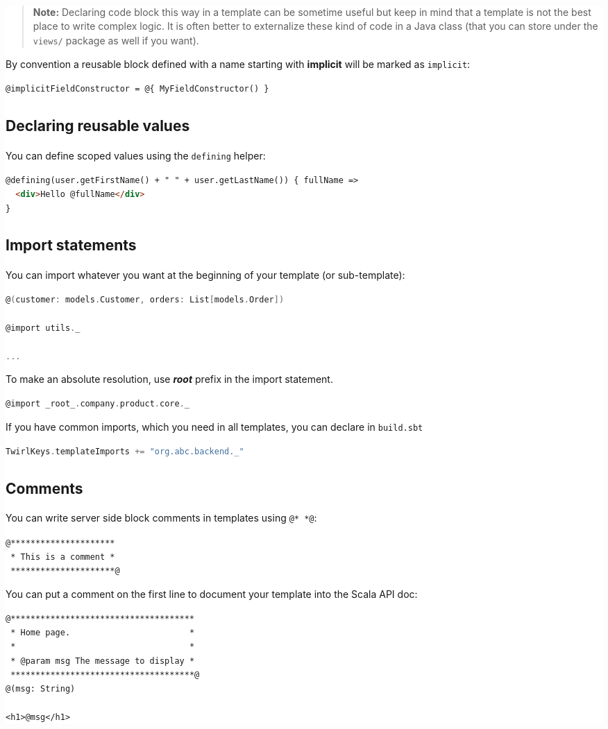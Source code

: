 > **Note:** Declaring code block this way in a template can be sometime useful but keep in mind that a template is not the best place to write complex logic. It is often better to externalize these kind of code in a Java class (that you can store under the `views/` package as well if you want).

By convention a reusable block defined with a name starting with **implicit** will be marked as `implicit`:

```
@implicitFieldConstructor = @{ MyFieldConstructor() }
```

## Declaring reusable values

You can define scoped values using the `defining` helper:

```html
@defining(user.getFirstName() + " " + user.getLastName()) { fullName =>
  <div>Hello @fullName</div>
}
```

## Import statements

You can import whatever you want at the beginning of your template (or sub-template):

```scala
@(customer: models.Customer, orders: List[models.Order])

@import utils._

...
```

To make an absolute resolution, use **_root_** prefix in the import statement.

```scala
@import _root_.company.product.core._
```

If you have common imports, which you need in all templates, you can declare in `build.sbt`

```scala
TwirlKeys.templateImports += "org.abc.backend._"
```

## Comments

You can write server side block comments in templates using `@* *@`:

```
@*********************
 * This is a comment *
 *********************@
```

You can put a comment on the first line to document your template into the Scala API doc:

```
@*************************************
 * Home page.                        *
 *                                   *
 * @param msg The message to display *
 *************************************@
@(msg: String)

<h1>@msg</h1>
```

